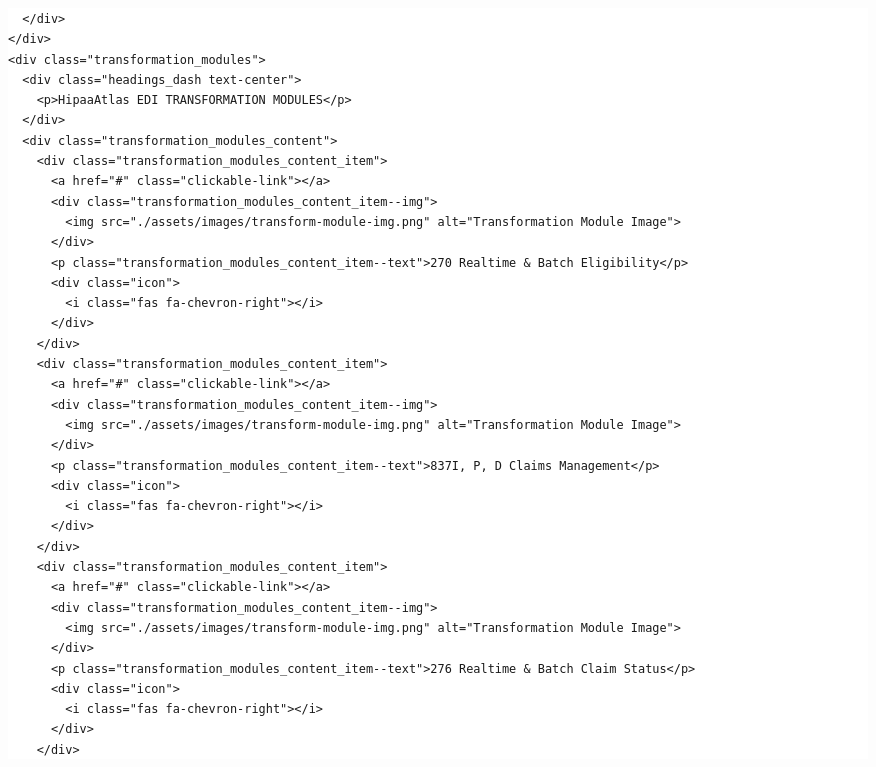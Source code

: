       </div>
    </div>
    <div class="transformation_modules">
      <div class="headings_dash text-center">
        <p>HipaaAtlas EDI TRANSFORMATION MODULES</p>
      </div>
      <div class="transformation_modules_content">
        <div class="transformation_modules_content_item">
          <a href="#" class="clickable-link"></a>
          <div class="transformation_modules_content_item--img">
            <img src="./assets/images/transform-module-img.png" alt="Transformation Module Image">
          </div>
          <p class="transformation_modules_content_item--text">270 Realtime & Batch Eligibility</p>
          <div class="icon">
            <i class="fas fa-chevron-right"></i>
          </div>
        </div>
        <div class="transformation_modules_content_item">
          <a href="#" class="clickable-link"></a>
          <div class="transformation_modules_content_item--img">
            <img src="./assets/images/transform-module-img.png" alt="Transformation Module Image">
          </div>
          <p class="transformation_modules_content_item--text">837I, P, D Claims Management</p>
          <div class="icon">
            <i class="fas fa-chevron-right"></i>
          </div>
        </div>
        <div class="transformation_modules_content_item">
          <a href="#" class="clickable-link"></a>
          <div class="transformation_modules_content_item--img">
            <img src="./assets/images/transform-module-img.png" alt="Transformation Module Image">
          </div>
          <p class="transformation_modules_content_item--text">276 Realtime & Batch Claim Status</p>
          <div class="icon">
            <i class="fas fa-chevron-right"></i>
          </div>
        </div>